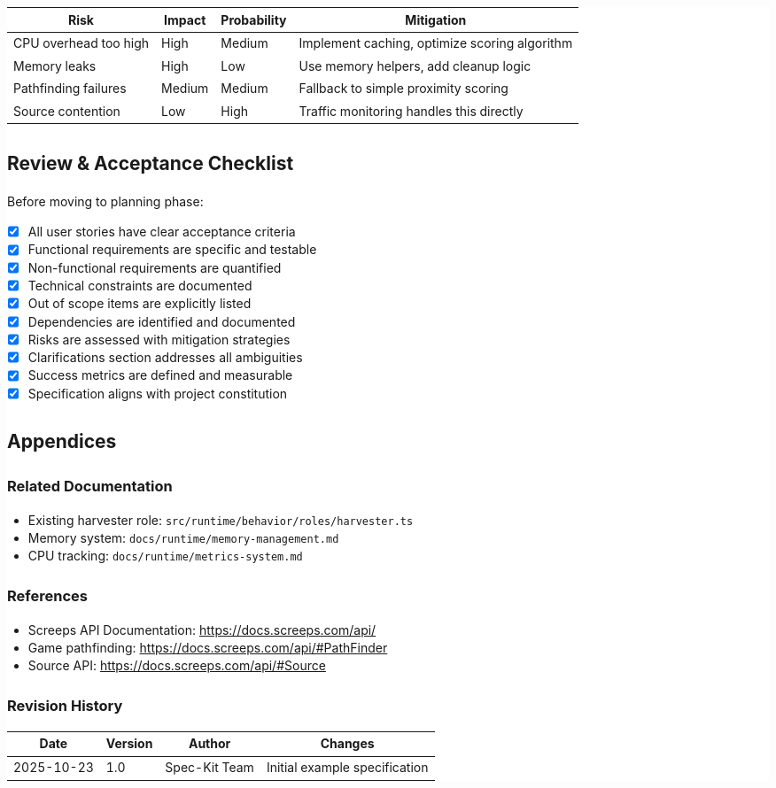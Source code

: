 | Risk                  | Impact | Probability | Mitigation                                    |
| --------------------- | ------ | ----------- | --------------------------------------------- |
| CPU overhead too high | High   | Medium      | Implement caching, optimize scoring algorithm |
| Memory leaks          | High   | Low         | Use memory helpers, add cleanup logic         |
| Pathfinding failures  | Medium | Medium      | Fallback to simple proximity scoring          |
| Source contention     | Low    | High        | Traffic monitoring handles this directly      |

## Review & Acceptance Checklist

Before moving to planning phase:

- [x] All user stories have clear acceptance criteria
- [x] Functional requirements are specific and testable
- [x] Non-functional requirements are quantified
- [x] Technical constraints are documented
- [x] Out of scope items are explicitly listed
- [x] Dependencies are identified and documented
- [x] Risks are assessed with mitigation strategies
- [x] Clarifications section addresses all ambiguities
- [x] Success metrics are defined and measurable
- [x] Specification aligns with project constitution

## Appendices

### Related Documentation

- Existing harvester role: `src/runtime/behavior/roles/harvester.ts`
- Memory system: `docs/runtime/memory-management.md`
- CPU tracking: `docs/runtime/metrics-system.md`

### References

- Screeps API Documentation: https://docs.screeps.com/api/
- Game pathfinding: https://docs.screeps.com/api/#PathFinder
- Source API: https://docs.screeps.com/api/#Source

### Revision History

| Date       | Version | Author        | Changes                       |
| ---------- | ------- | ------------- | ----------------------------- |
| 2025-10-23 | 1.0     | Spec-Kit Team | Initial example specification |
